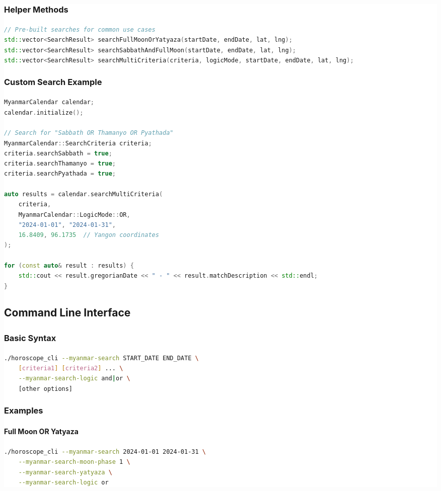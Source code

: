 ### Helper Methods
```cpp
// Pre-built searches for common use cases
std::vector<SearchResult> searchFullMoonOrYatyaza(startDate, endDate, lat, lng);
std::vector<SearchResult> searchSabbathAndFullMoon(startDate, endDate, lat, lng);
std::vector<SearchResult> searchMultiCriteria(criteria, logicMode, startDate, endDate, lat, lng);
```

### Custom Search Example
```cpp
MyanmarCalendar calendar;
calendar.initialize();

// Search for "Sabbath OR Thamanyo OR Pyathada"
MyanmarCalendar::SearchCriteria criteria;
criteria.searchSabbath = true;
criteria.searchThamanyo = true;
criteria.searchPyathada = true;

auto results = calendar.searchMultiCriteria(
    criteria,
    MyanmarCalendar::LogicMode::OR,
    "2024-01-01", "2024-01-31",
    16.8409, 96.1735  // Yangon coordinates
);

for (const auto& result : results) {
    std::cout << result.gregorianDate << " - " << result.matchDescription << std::endl;
}
```

## Command Line Interface

### Basic Syntax
```bash
./horoscope_cli --myanmar-search START_DATE END_DATE \
    [criteria1] [criteria2] ... \
    --myanmar-search-logic and|or \
    [other options]
```

### Examples

#### Full Moon OR Yatyaza
```bash
./horoscope_cli --myanmar-search 2024-01-01 2024-01-31 \
    --myanmar-search-moon-phase 1 \
    --myanmar-search-yatyaza \
    --myanmar-search-logic or
```
